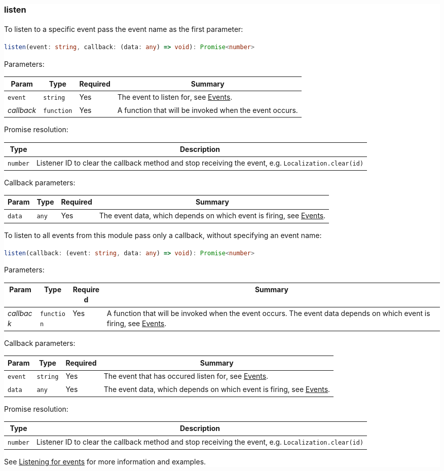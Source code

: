 ### listen

To listen to a specific event pass the event name as the first parameter:

```typescript
listen(event: string, callback: (data: any) => void): Promise<number>
```

Parameters:

| Param                  | Type                 | Required                 | Summary                 |
| ---------------------- | -------------------- | ------------------------ | ----------------------- |
| `event` | `string` | Yes | The event to listen for, see [Events](#events). |
| *callback* | `function` | Yes | A function that will be invoked when the event occurs. |

Promise resolution:

| Type | Description |
|------|-------------|
| `number` | Listener ID to clear the callback method and stop receiving the event, e.g. `Localization.clear(id)` |

Callback parameters:

| Param                  | Type                 | Required                 | Summary                 |
| ---------------------- | -------------------- | ------------------------ | ----------------------- |
| `data` | `any` | Yes | The event data, which depends on which event is firing, see [Events](#events). |

To listen to all events from this module  pass only a callback, without specifying an event name:

```typescript
listen(callback: (event: string, data: any) => void): Promise<number>
```

Parameters:

| Param                  | Type                 | Required                 | Summary                 |
| ---------------------- | -------------------- | ------------------------ | ----------------------- |
| *callback* | `function` | Yes | A function that will be invoked when the event occurs. The event data depends on which event is firing, see [Events](#events). |


Callback parameters:

| Param                  | Type                 | Required                 | Summary                 |
| ---------------------- | -------------------- | ------------------------ | ----------------------- |
| `event` | `string` | Yes | The event that has occured listen for, see [Events](#events). |
| `data` | `any` | Yes | The event data, which depends on which event is firing, see [Events](#events). |


Promise resolution:

| Type | Description |
|------|-------------|
| `number` | Listener ID to clear the callback method and stop receiving the event, e.g. `Localization.clear(id)` |

See [Listening for events](../../docs/listening-for-events/) for more information and examples.
